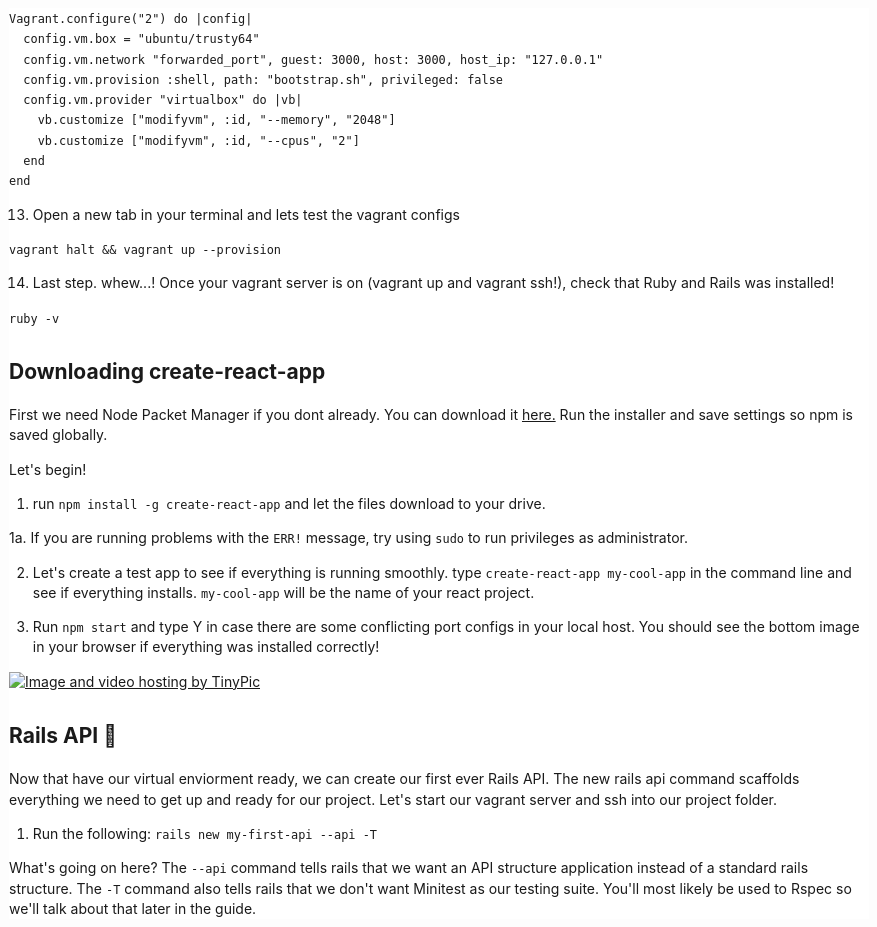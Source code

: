 ```
Vagrant.configure("2") do |config|
  config.vm.box = "ubuntu/trusty64"
  config.vm.network "forwarded_port", guest: 3000, host: 3000, host_ip: "127.0.0.1"
  config.vm.provision :shell, path: "bootstrap.sh", privileged: false
  config.vm.provider "virtualbox" do |vb|
    vb.customize ["modifyvm", :id, "--memory", "2048"]
    vb.customize ["modifyvm", :id, "--cpus", "2"]
  end
end
```

13. Open a new tab in your terminal and lets test the vagrant configs

```
vagrant halt && vagrant up --provision
```

14. Last step. whew...! Once your vagrant server is on (vagrant up and vagrant ssh!), check that Ruby and Rails was installed!

```
ruby -v
```

## Downloading create-react-app

First we need Node Packet Manager if you dont already. You can download it [here.](https://www.npmjs.com/get-npm) Run the installer and save settings so npm is saved globally.

Let's begin!

1.  run `npm install -g create-react-app` and let the files download to your drive.

1a. If you are running problems with the `ERR!` message, try using `sudo` to run privileges as administrator.

2.  Let's create a test app to see if everything is running smoothly. type `create-react-app my-cool-app` in the command line and see if everything installs. `my-cool-app` will be the name of your react project.

3.  Run `npm start` and type Y in case there are some conflicting port configs in your local host. You should see the bottom image in your browser if everything was installed correctly!

<a href="http://tinypic.com?ref=2gwysso" target="_blank"><img src="http://i68.tinypic.com/2gwysso.png" border="0" alt="Image and video hosting by TinyPic"></a>

## Rails API 💎

Now that have our virtual enviorment ready, we can create our first ever Rails API. The new rails api command scaffolds everything we need to get up and ready for our project. Let's start our vagrant server and ssh into our project folder.

1.  Run the following: `rails new my-first-api --api -T`

What's going on here? The `--api` command tells rails that we want an API structure application instead of a standard rails structure. The `-T` command also tells rails that we don't want Minitest as our testing suite. You'll most likely be used to Rspec so we'll talk about that later in the guide.
